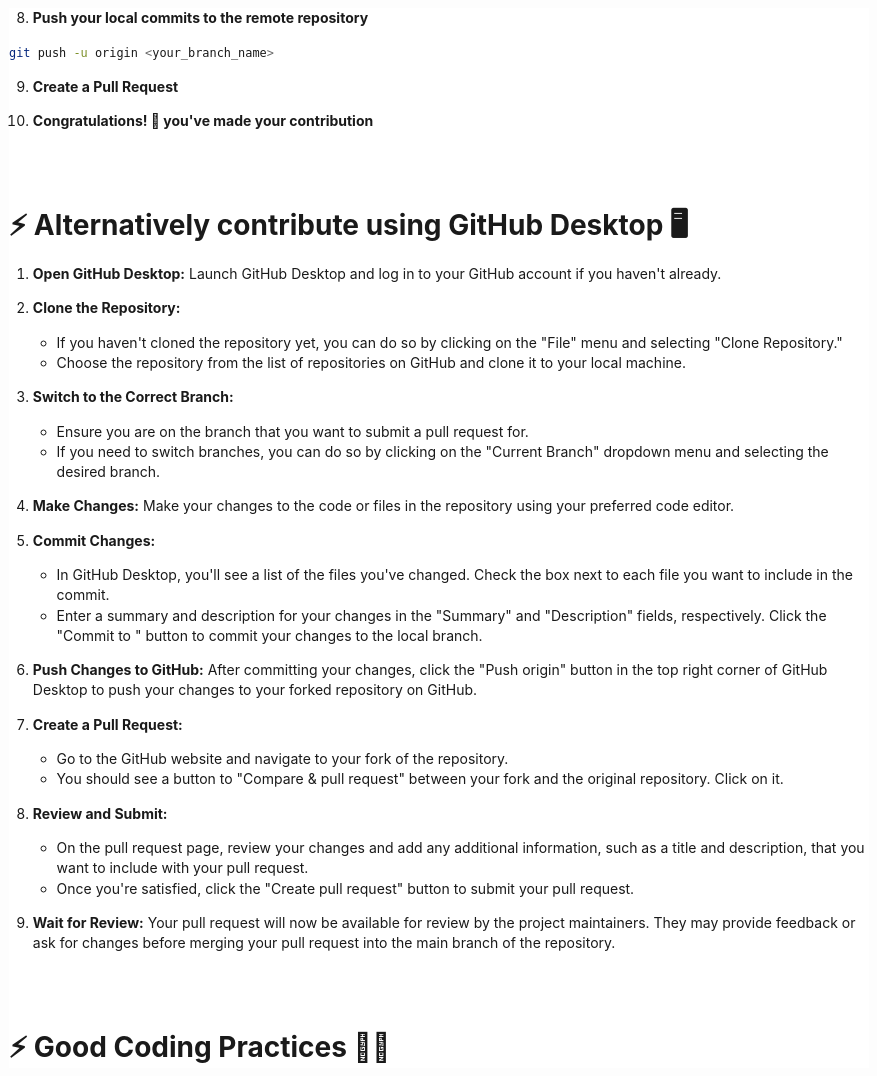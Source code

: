 8. **Push your local commits to the remote repository**

```bash
git push -u origin <your_branch_name>
```

9. **Create a Pull Request**

10. **Congratulations! 🎉 you've made your contribution**

<br>

# :zap: Alternatively contribute using GitHub Desktop 🖥️

1. **Open GitHub Desktop:**
   Launch GitHub Desktop and log in to your GitHub account if you haven't already.

2. **Clone the Repository:**
   - If you haven't cloned the repository yet, you can do so by clicking on the "File" menu and selecting "Clone Repository."
   - Choose the repository from the list of repositories on GitHub and clone it to your local machine.

3. **Switch to the Correct Branch:**
   - Ensure you are on the branch that you want to submit a pull request for.
   - If you need to switch branches, you can do so by clicking on the "Current Branch" dropdown menu and selecting the desired branch.

4. **Make Changes:**
   Make your changes to the code or files in the repository using your preferred code editor.

5. **Commit Changes:**
   - In GitHub Desktop, you'll see a list of the files you've changed. Check the box next to each file you want to include in the commit.
   - Enter a summary and description for your changes in the "Summary" and "Description" fields, respectively. Click the "Commit to <branch-name>" button to commit your changes to the local branch.

6. **Push Changes to GitHub:**
   After committing your changes, click the "Push origin" button in the top right corner of GitHub Desktop to push your changes to your forked repository on GitHub.

7. **Create a Pull Request:**
   - Go to the GitHub website and navigate to your fork of the repository.
   - You should see a button to "Compare & pull request" between your fork and the original repository. Click on it.

8. **Review and Submit:**
   - On the pull request page, review your changes and add any additional information, such as a title and description, that you want to include with your pull request.
   - Once you're satisfied, click the "Create pull request" button to submit your pull request.

9. **Wait for Review:**
    Your pull request will now be available for review by the project maintainers. They may provide feedback or ask for changes before merging your pull request into the main branch of the repository.

<br>


# :zap: Good Coding Practices 🧑‍💻
